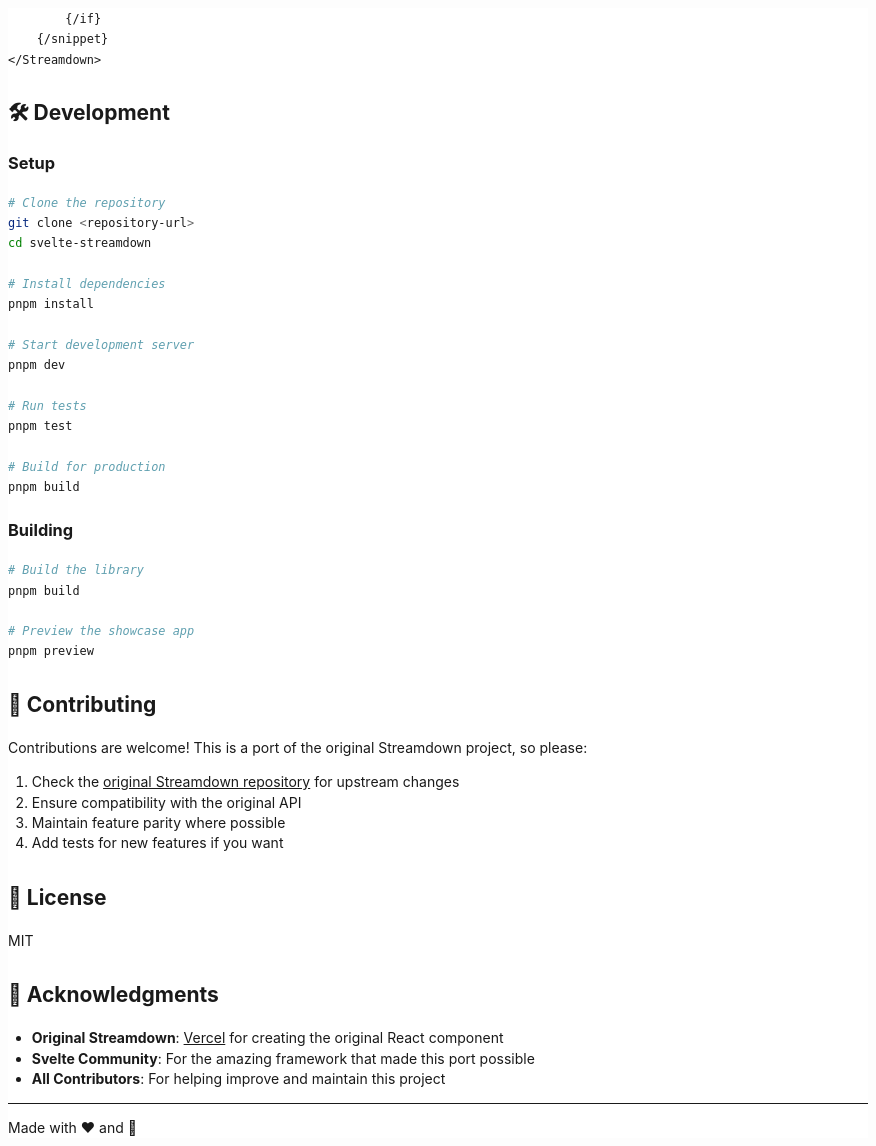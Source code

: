 ```svelte
		{/if}
	{/snippet}
</Streamdown>
```

## 🛠️ Development

### Setup

```bash
# Clone the repository
git clone <repository-url>
cd svelte-streamdown

# Install dependencies
pnpm install

# Start development server
pnpm dev

# Run tests
pnpm test

# Build for production
pnpm build
```

### Building

```bash
# Build the library
pnpm build

# Preview the showcase app
pnpm preview
```

## 🤝 Contributing

Contributions are welcome! This is a port of the original Streamdown project, so please:

1. Check the [original Streamdown repository](https://github.com/vercel/streamdown) for upstream changes
2. Ensure compatibility with the original API
3. Maintain feature parity where possible
4. Add tests for new features if you want

## 📄 License

MIT

## 🙏 Acknowledgments

- **Original Streamdown**: [Vercel](https://vercel.com) for creating the original React component
- **Svelte Community**: For the amazing framework that made this port possible
- **All Contributors**: For helping improve and maintain this project

---

Made with ❤️ and 🤖
